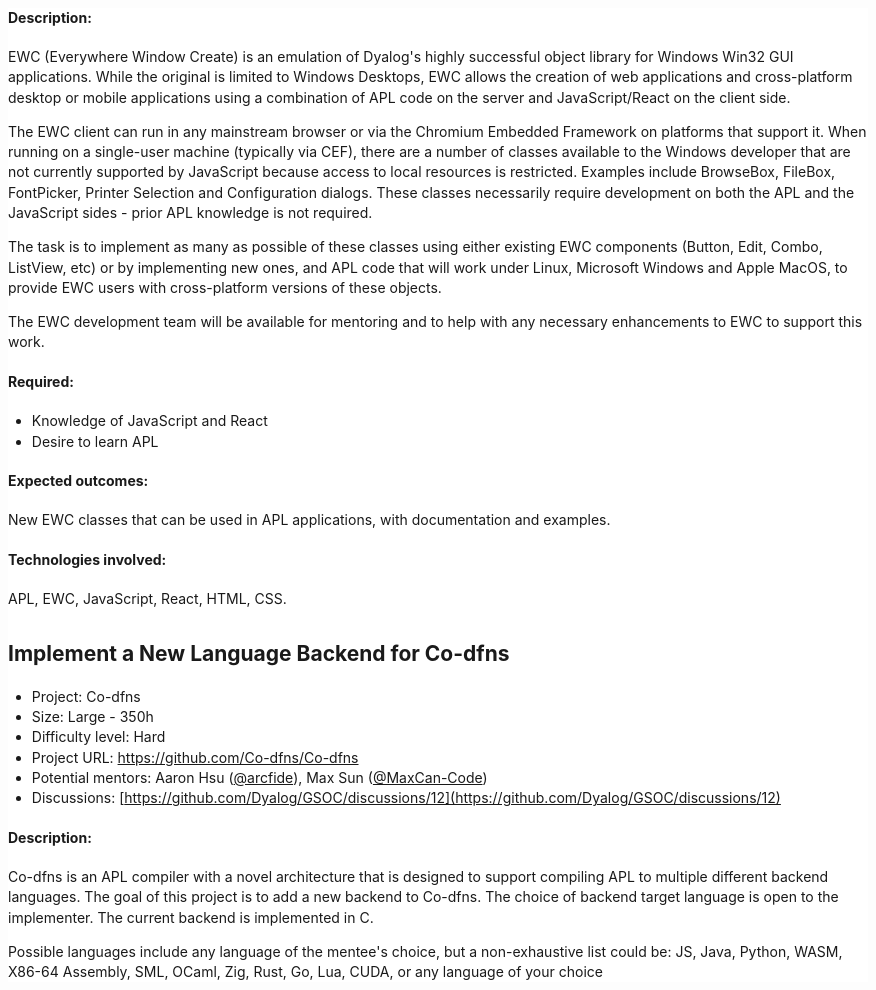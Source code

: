 #### Description:

EWC (Everywhere Window Create) is an emulation of Dyalog's highly successful object library for Windows Win32 GUI applications. While the original is limited to Windows Desktops, EWC allows the creation of web applications and cross-platform desktop or mobile applications using a combination of APL code on the server and JavaScript/React on the client side.

The EWC client can run in any mainstream browser or via the Chromium Embedded Framework on platforms that support it. When running on a single-user machine (typically via CEF), there are a number of classes available to the Windows developer that are not currently supported by JavaScript because access to local resources is restricted. Examples include BrowseBox, FileBox, FontPicker, Printer Selection and Configuration dialogs. These classes necessarily require development on both the APL and the JavaScript sides - prior APL knowledge is not required.

The task is to implement as many as possible of these classes using either existing EWC components (Button, Edit, Combo, ListView, etc) or by implementing new ones, and APL code that will work under Linux, Microsoft Windows and Apple MacOS, to provide EWC users with cross-platform versions of these objects.

The EWC development team will be available for mentoring and to help with any necessary enhancements to EWC to support this work.

#### Required:

- Knowledge of JavaScript and React
- Desire to learn APL

#### Expected outcomes:
New EWC classes that can be used in APL applications, with documentation and examples.

#### Technologies involved: 
APL, EWC, JavaScript, React, HTML, CSS.

## Implement a New Language Backend for Co-dfns
- Project: Co-dfns
- Size: Large - 350h
- Difficulty level: Hard
- Project URL: https://github.com/Co-dfns/Co-dfns
- Potential mentors: Aaron Hsu ([@arcfide](https://github.com/arcfide)), Max Sun ([@MaxCan-Code](https://github.com/MaxCan-Code))
- Discussions: [https://github.com/Dyalog/GSOC/discussions/12](https://github.com/Dyalog/GSOC/discussions/12)

#### Description:

Co-dfns is an APL compiler with a novel architecture that is designed to support compiling APL to multiple different backend languages. 
The goal of this project is to add a new backend to Co-dfns. The choice of backend target language is open to the implementer. The current backend is implemented in C. 

Possible languages include any language of the mentee's choice, but a non-exhaustive list could be: JS, Java, Python, WASM, X86-64 Assembly, SML, OCaml, Zig, Rust, Go, Lua, CUDA, or any language of your choice
